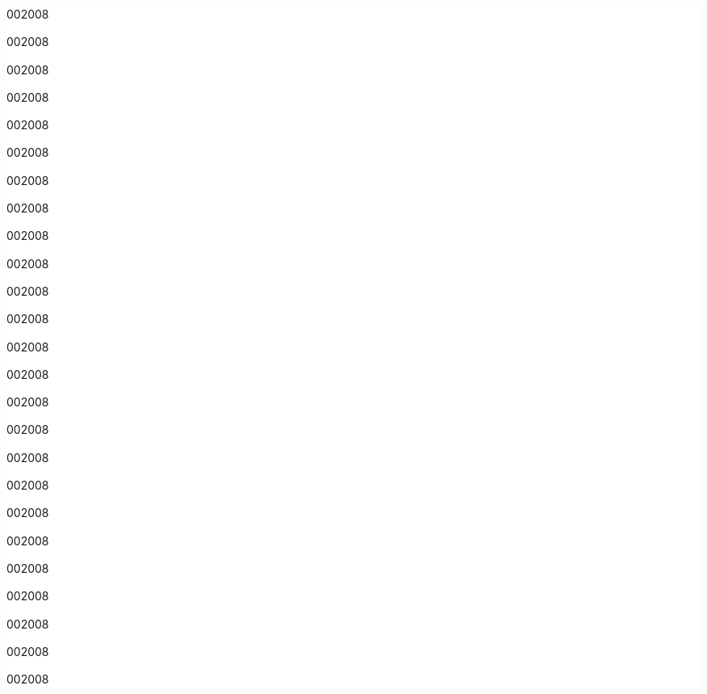   002008
 
 
  002008
 
 
  002008
 
 
  002008
 
 
  002008
 
 
  002008
 
 
  002008
 
 
  002008
 
 
  002008
 
 
  002008
 
 
  002008
 
 
  002008
 
 
  002008
 
 
  002008
 
 
  002008
 
 
  002008
 
 
  002008
 
 
  002008
 
 
  002008
 
 
  002008
 
 
  002008
 
 
  002008
 
 
  002008
 
 
  002008
 
 
  002008
 